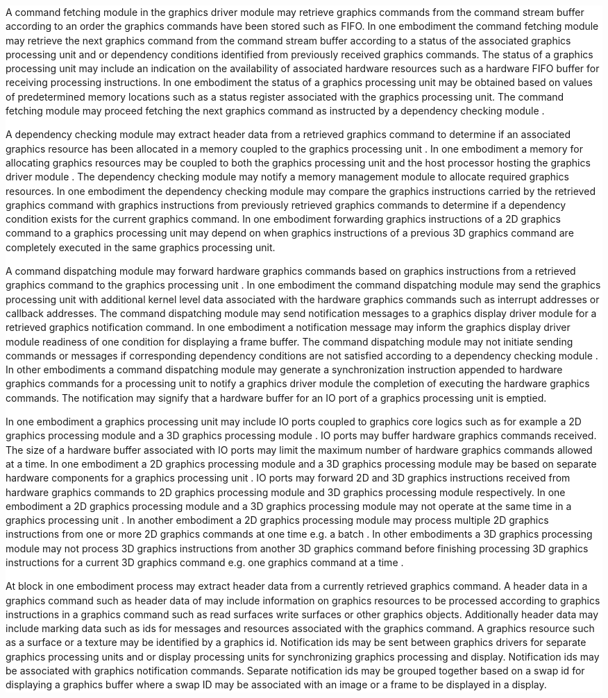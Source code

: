 A command fetching module in the graphics driver module may retrieve graphics commands from the command stream buffer according to an order the graphics commands have been stored such as FIFO. In one embodiment the command fetching module may retrieve the next graphics command from the command stream buffer according to a status of the associated graphics processing unit and or dependency conditions identified from previously received graphics commands. The status of a graphics processing unit may include an indication on the availability of associated hardware resources such as a hardware FIFO buffer for receiving processing instructions. In one embodiment the status of a graphics processing unit may be obtained based on values of predetermined memory locations such as a status register associated with the graphics processing unit. The command fetching module may proceed fetching the next graphics command as instructed by a dependency checking module .

A dependency checking module may extract header data from a retrieved graphics command to determine if an associated graphics resource has been allocated in a memory coupled to the graphics processing unit . In one embodiment a memory for allocating graphics resources may be coupled to both the graphics processing unit and the host processor hosting the graphics driver module . The dependency checking module may notify a memory management module to allocate required graphics resources. In one embodiment the dependency checking module may compare the graphics instructions carried by the retrieved graphics command with graphics instructions from previously retrieved graphics commands to determine if a dependency condition exists for the current graphics command. In one embodiment forwarding graphics instructions of a 2D graphics command to a graphics processing unit may depend on when graphics instructions of a previous 3D graphics command are completely executed in the same graphics processing unit.

A command dispatching module may forward hardware graphics commands based on graphics instructions from a retrieved graphics command to the graphics processing unit . In one embodiment the command dispatching module may send the graphics processing unit with additional kernel level data associated with the hardware graphics commands such as interrupt addresses or callback addresses. The command dispatching module may send notification messages to a graphics display driver module for a retrieved graphics notification command. In one embodiment a notification message may inform the graphics display driver module readiness of one condition for displaying a frame buffer. The command dispatching module may not initiate sending commands or messages if corresponding dependency conditions are not satisfied according to a dependency checking module . In other embodiments a command dispatching module may generate a synchronization instruction appended to hardware graphics commands for a processing unit to notify a graphics driver module the completion of executing the hardware graphics commands. The notification may signify that a hardware buffer for an IO port of a graphics processing unit is emptied.

In one embodiment a graphics processing unit may include IO ports coupled to graphics core logics such as for example a 2D graphics processing module and a 3D graphics processing module . IO ports may buffer hardware graphics commands received. The size of a hardware buffer associated with IO ports may limit the maximum number of hardware graphics commands allowed at a time. In one embodiment a 2D graphics processing module and a 3D graphics processing module may be based on separate hardware components for a graphics processing unit . IO ports may forward 2D and 3D graphics instructions received from hardware graphics commands to 2D graphics processing module and 3D graphics processing module respectively. In one embodiment a 2D graphics processing module and a 3D graphics processing module may not operate at the same time in a graphics processing unit . In another embodiment a 2D graphics processing module may process multiple 2D graphics instructions from one or more 2D graphics commands at one time e.g. a batch . In other embodiments a 3D graphics processing module may not process 3D graphics instructions from another 3D graphics command before finishing processing 3D graphics instructions for a current 3D graphics command e.g. one graphics command at a time .

At block in one embodiment process may extract header data from a currently retrieved graphics command. A header data in a graphics command such as header data of may include information on graphics resources to be processed according to graphics instructions in a graphics command such as read surfaces write surfaces or other graphics objects. Additionally header data may include marking data such as ids for messages and resources associated with the graphics command. A graphics resource such as a surface or a texture may be identified by a graphics id. Notification ids may be sent between graphics drivers for separate graphics processing units and or display processing units for synchronizing graphics processing and display. Notification ids may be associated with graphics notification commands. Separate notification ids may be grouped together based on a swap id for displaying a graphics buffer where a swap ID may be associated with an image or a frame to be displayed in a display.
